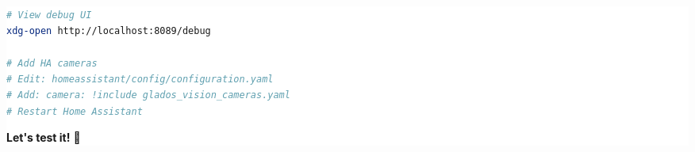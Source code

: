 ```bash
# View debug UI
xdg-open http://localhost:8089/debug

# Add HA cameras
# Edit: homeassistant/config/configuration.yaml
# Add: camera: !include glados_vision_cameras.yaml
# Restart Home Assistant
```

**Let's test it!** 🎥
